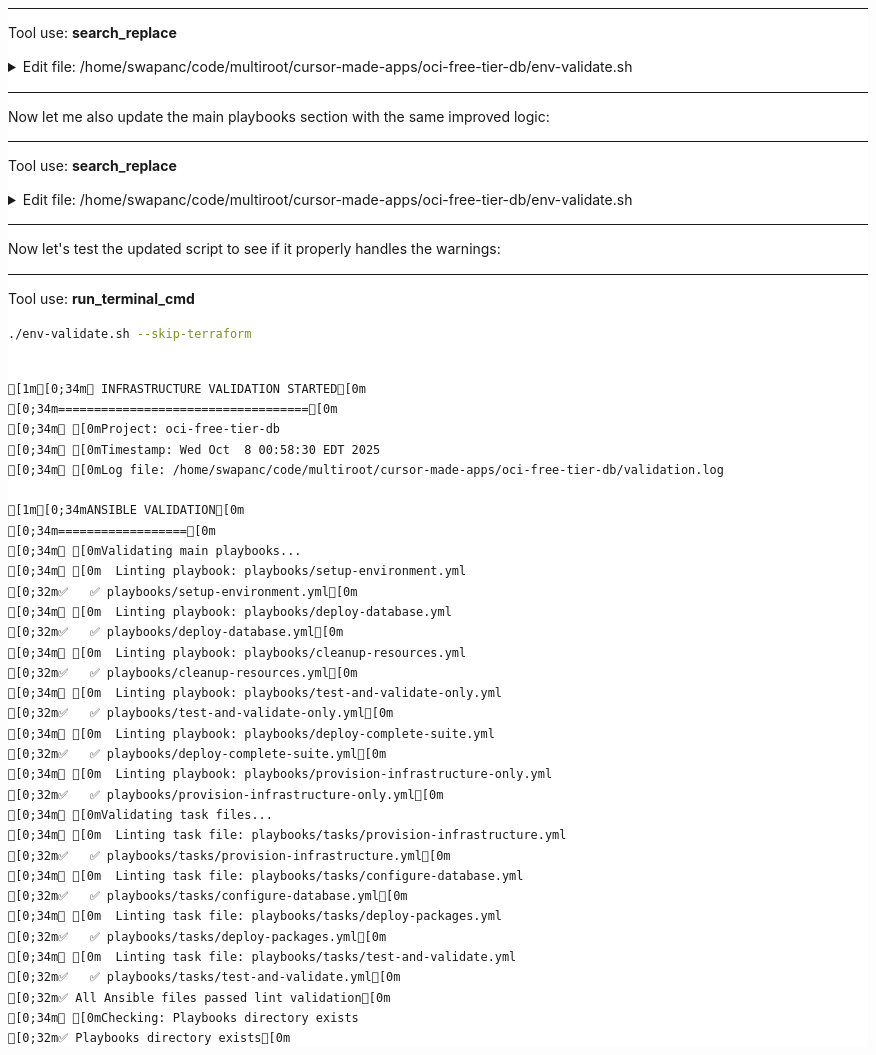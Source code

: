 
---

Tool use: **search_replace**


<details><summary>Edit file: /home/swapanc/code/multiroot/cursor-made-apps/oci-free-tier-db/env-validate.sh</summary></details>

---

Now let me also update the main playbooks section with the same improved logic:


---

Tool use: **search_replace**


<details><summary>Edit file: /home/swapanc/code/multiroot/cursor-made-apps/oci-free-tier-db/env-validate.sh</summary></details>

---

Now let's test the updated script to see if it properly handles the warnings:


---

Tool use: **run_terminal_cmd**

```bash
./env-validate.sh --skip-terraform
```

```

[1m[0;34m🚀 INFRASTRUCTURE VALIDATION STARTED[0m
[0;34m===================================[0m
[0;34mℹ [0mProject: oci-free-tier-db
[0;34mℹ [0mTimestamp: Wed Oct  8 00:58:30 EDT 2025
[0;34mℹ [0mLog file: /home/swapanc/code/multiroot/cursor-made-apps/oci-free-tier-db/validation.log

[1m[0;34mANSIBLE VALIDATION[0m
[0;34m==================[0m
[0;34mℹ [0mValidating main playbooks...
[0;34mℹ [0m  Linting playbook: playbooks/setup-environment.yml
[0;32m✅   ✅ playbooks/setup-environment.yml[0m
[0;34mℹ [0m  Linting playbook: playbooks/deploy-database.yml
[0;32m✅   ✅ playbooks/deploy-database.yml[0m
[0;34mℹ [0m  Linting playbook: playbooks/cleanup-resources.yml
[0;32m✅   ✅ playbooks/cleanup-resources.yml[0m
[0;34mℹ [0m  Linting playbook: playbooks/test-and-validate-only.yml
[0;32m✅   ✅ playbooks/test-and-validate-only.yml[0m
[0;34mℹ [0m  Linting playbook: playbooks/deploy-complete-suite.yml
[0;32m✅   ✅ playbooks/deploy-complete-suite.yml[0m
[0;34mℹ [0m  Linting playbook: playbooks/provision-infrastructure-only.yml
[0;32m✅   ✅ playbooks/provision-infrastructure-only.yml[0m
[0;34mℹ [0mValidating task files...
[0;34mℹ [0m  Linting task file: playbooks/tasks/provision-infrastructure.yml
[0;32m✅   ✅ playbooks/tasks/provision-infrastructure.yml[0m
[0;34mℹ [0m  Linting task file: playbooks/tasks/configure-database.yml
[0;32m✅   ✅ playbooks/tasks/configure-database.yml[0m
[0;34mℹ [0m  Linting task file: playbooks/tasks/deploy-packages.yml
[0;32m✅   ✅ playbooks/tasks/deploy-packages.yml[0m
[0;34mℹ [0m  Linting task file: playbooks/tasks/test-and-validate.yml
[0;32m✅   ✅ playbooks/tasks/test-and-validate.yml[0m
[0;32m✅ All Ansible files passed lint validation[0m
[0;34mℹ [0mChecking: Playbooks directory exists
[0;32m✅ Playbooks directory exists[0m
```